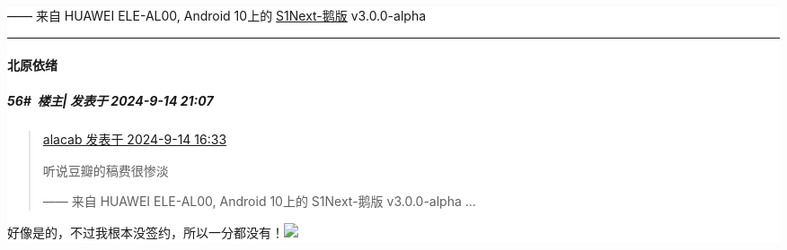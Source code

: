 —— 来自 HUAWEI ELE-AL00, Android 10上的 [S1Next-鹅版](https://github.com/ykrank/S1-Next/releases) v3.0.0-alpha


*****

####  北原依绪  
##### 56#         楼主| 发表于 2024-9-14 21:07

<blockquote><a href="httphttps://bbs.saraba1st.com/2b/forum.php?mod=redirect&amp;goto=findpost&amp;pid=66205134&amp;ptid=1919038" target="_blank">alacab 发表于 2024-9-14 16:33</a>

听说豆瓣的稿费很惨淡

—— 来自 HUAWEI ELE-AL00, Android 10上的 S1Next-鹅版 v3.0.0-alpha ...</blockquote>
好像是的，不过我根本没签约，所以一分都没有！<img src="https://static.saraba1st.com/image/smiley/face2017/034.png" referrerpolicy="no-referrer">

